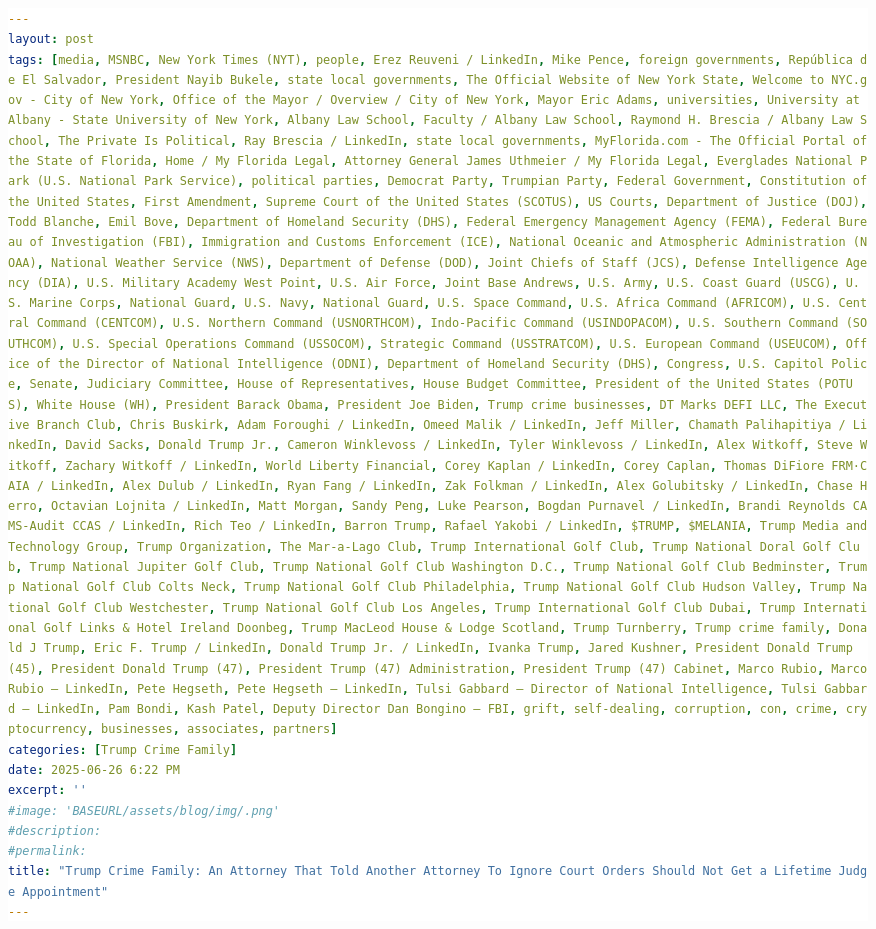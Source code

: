 ```yaml
---
layout: post
tags: [media, MSNBC, New York Times (NYT), people, Erez Reuveni / LinkedIn, Mike Pence, foreign governments, República de El Salvador, President Nayib Bukele, state local governments, The Official Website of New York State, Welcome to NYC.gov - City of New York, Office of the Mayor / Overview / City of New York, Mayor Eric Adams, universities, University at Albany - State University of New York, Albany Law School, Faculty / Albany Law School, Raymond H. Brescia / Albany Law School, The Private Is Political, Ray Brescia / LinkedIn, state local governments, MyFlorida.com - The Official Portal of the State of Florida, Home / My Florida Legal, Attorney General James Uthmeier / My Florida Legal, Everglades National Park (U.S. National Park Service), political parties, Democrat Party, Trumpian Party, Federal Government, Constitution of the United States, First Amendment, Supreme Court of the United States (SCOTUS), US Courts, Department of Justice (DOJ), Todd Blanche, Emil Bove, Department of Homeland Security (DHS), Federal Emergency Management Agency (FEMA), Federal Bureau of Investigation (FBI), Immigration and Customs Enforcement (ICE), National Oceanic and Atmospheric Administration (NOAA), National Weather Service (NWS), Department of Defense (DOD), Joint Chiefs of Staff (JCS), Defense Intelligence Agency (DIA), U.S. Military Academy West Point, U.S. Air Force, Joint Base Andrews, U.S. Army, U.S. Coast Guard (USCG), U.S. Marine Corps, National Guard, U.S. Navy, National Guard, U.S. Space Command, U.S. Africa Command (AFRICOM), U.S. Central Command (CENTCOM), U.S. Northern Command (USNORTHCOM), Indo-Pacific Command (USINDOPACOM), U.S. Southern Command (SOUTHCOM), U.S. Special Operations Command (USSOCOM), Strategic Command (USSTRATCOM), U.S. European Command (USEUCOM), Office of the Director of National Intelligence (ODNI), Department of Homeland Security (DHS), Congress, U.S. Capitol Police, Senate, Judiciary Committee, House of Representatives, House Budget Committee, President of the United States (POTUS), White House (WH), President Barack Obama, President Joe Biden, Trump crime businesses, DT Marks DEFI LLC, The Executive Branch Club, Chris Buskirk, Adam Foroughi / LinkedIn, Omeed Malik / LinkedIn, Jeff Miller, Chamath Palihapitiya / LinkedIn, David Sacks, Donald Trump Jr., Cameron Winklevoss / LinkedIn, Tyler Winklevoss / LinkedIn, Alex Witkoff, Steve Witkoff, Zachary Witkoff / LinkedIn, World Liberty Financial, Corey Kaplan / LinkedIn, Corey Caplan, Thomas DiFiore FRM·CAIA / LinkedIn, Alex Dulub / LinkedIn, Ryan Fang / LinkedIn, Zak Folkman / LinkedIn, Alex Golubitsky / LinkedIn, Chase Herro, Octavian Lojnita / LinkedIn, Matt Morgan, Sandy Peng, Luke Pearson, Bogdan Purnavel / LinkedIn, Brandi Reynolds CAMS-Audit CCAS / LinkedIn, Rich Teo / LinkedIn, Barron Trump, Rafael Yakobi / LinkedIn, $TRUMP, $MELANIA, Trump Media and Technology Group, Trump Organization, The Mar-a-Lago Club, Trump International Golf Club, Trump National Doral Golf Club, Trump National Jupiter Golf Club, Trump National Golf Club Washington D.C., Trump National Golf Club Bedminster, Trump National Golf Club Colts Neck, Trump National Golf Club Philadelphia, Trump National Golf Club Hudson Valley, Trump National Golf Club Westchester, Trump National Golf Club Los Angeles, Trump International Golf Club Dubai, Trump International Golf Links & Hotel Ireland Doonbeg, Trump MacLeod House & Lodge Scotland, Trump Turnberry, Trump crime family, Donald J Trump, Eric F. Trump / LinkedIn, Donald Trump Jr. / LinkedIn, Ivanka Trump, Jared Kushner, President Donald Trump (45), President Donald Trump (47), President Trump (47) Administration, President Trump (47) Cabinet, Marco Rubio, Marco Rubio – LinkedIn, Pete Hegseth, Pete Hegseth – LinkedIn, Tulsi Gabbard – Director of National Intelligence, Tulsi Gabbard – LinkedIn, Pam Bondi, Kash Patel, Deputy Director Dan Bongino — FBI, grift, self-dealing, corruption, con, crime, cryptocurrency, businesses, associates, partners]
categories: [Trump Crime Family]
date: 2025-06-26 6:22 PM
excerpt: ''
#image: 'BASEURL/assets/blog/img/.png'
#description:
#permalink:
title: "Trump Crime Family: An Attorney That Told Another Attorney To Ignore Court Orders Should Not Get a Lifetime Judge Appointment"
---
```
